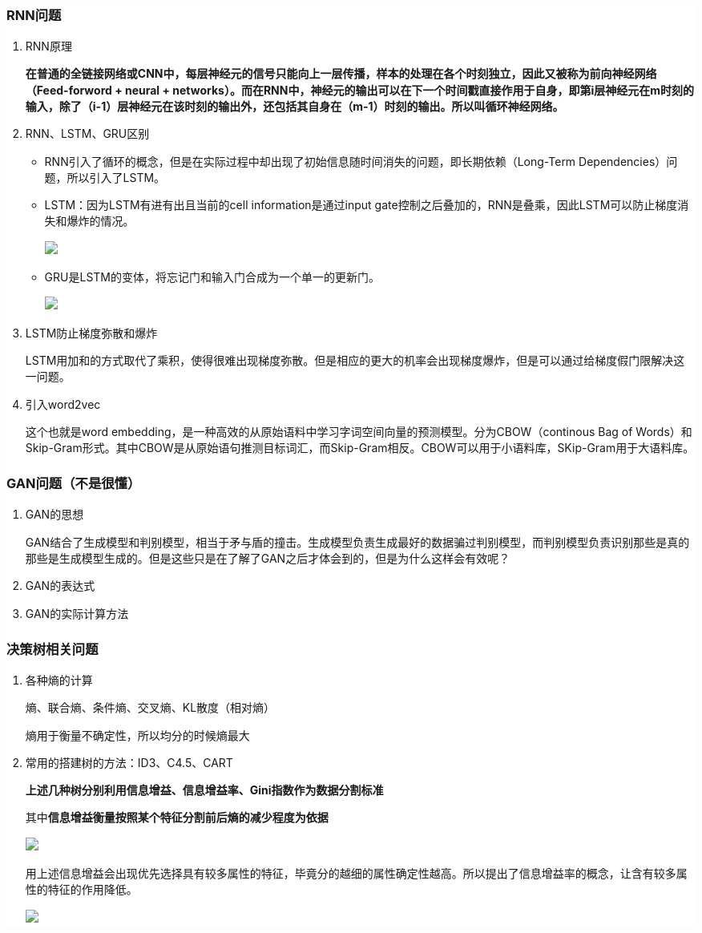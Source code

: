 ### RNN问题

1. RNN原理

   **在普通的全链接网络或CNN中，每层神经元的信号只能向上一层传播，样本的处理在各个时刻独立，因此又被称为前向神经网络（Feed-forword + neural + networks）。而在RNN中，神经元的输出可以在下一个时间戳直接作用于自身，即第i层神经元在m时刻的输入，除了（i-1）层神经元在该时刻的输出外，还包括其自身在（m-1）时刻的输出。所以叫循环神经网络。**

2. RNN、LSTM、GRU区别

   - RNN引入了循环的概念，但是在实际过程中却出现了初始信息随时间消失的问题，即长期依赖（Long-Term Dependencies）问题，所以引入了LSTM。

   - LSTM：因为LSTM有进有出且当前的cell information是通过input gate控制之后叠加的，RNN是叠乘，因此LSTM可以防止梯度消失和爆炸的情况。

     ![](https://github.com/spurscoder/spurscoder.github.io/raw/master/spurs/image/general/lstm_11.png)

   - GRU是LSTM的变体，将忘记门和输入门合成为一个单一的更新门。

     ![](https://github.com/spurscoder/spurscoder.github.io/raw/master/spurs/image/general/gru_11.png)

3. LSTM防止梯度弥散和爆炸

   LSTM用加和的方式取代了乘积，使得很难出现梯度弥散。但是相应的更大的机率会出现梯度爆炸，但是可以通过给梯度假门限解决这一问题。

4. 引入word2vec

   这个也就是word embedding，是一种高效的从原始语料中学习字词空间向量的预测模型。分为CBOW（continous Bag of Words）和Skip-Gram形式。其中CBOW是从原始语句推测目标词汇，而Skip-Gram相反。CBOW可以用于小语料库，SKip-Gram用于大语料库。

### GAN问题（不是很懂）

1. GAN的思想

   GAN结合了生成模型和判别模型，相当于矛与盾的撞击。生成模型负责生成最好的数据骗过判别模型，而判别模型负责识别那些是真的那些是生成模型生成的。但是这些只是在了解了GAN之后才体会到的，但是为什么这样会有效呢？

2. GAN的表达式

3. GAN的实际计算方法

### 决策树相关问题

1. 各种熵的计算

   熵、联合熵、条件熵、交叉熵、KL散度（相对熵）

   熵用于衡量不确定性，所以均分的时候熵最大

2. 常用的搭建树的方法：ID3、C4.5、CART

   **上述几种树分别利用信息增益、信息增益率、Gini指数作为数据分割标准**

   其中**信息增益衡量按照某个特征分割前后熵的减少程度为依据**

   ![](https://github.com/spurscoder/spurscoder.github.io/raw/master/spurs/image/general/rf_1.png)

   用上述信息增益会出现优先选择具有较多属性的特征，毕竟分的越细的属性确定性越高。所以提出了信息增益率的概念，让含有较多属性的特征的作用降低。

   ![](https://github.com/spurscoder/spurscoder.github.io/raw/master/spurs/image/general/rf_2.png)
